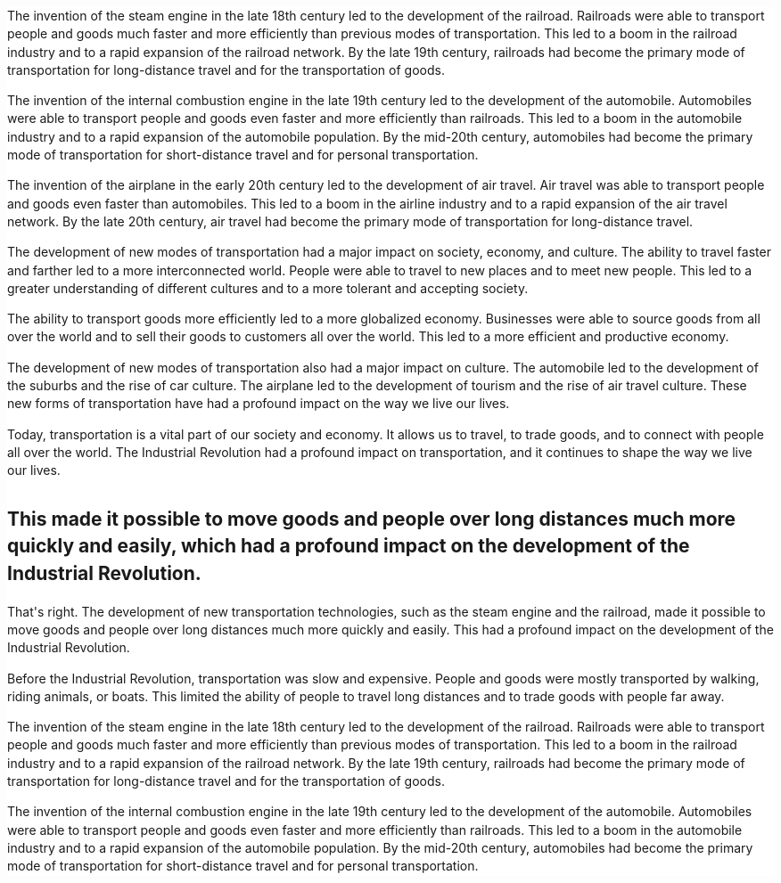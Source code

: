 The invention of the steam engine in the late 18th century led to the development of the railroad. Railroads were able to transport people and goods much faster and more efficiently than previous modes of transportation. This led to a boom in the railroad industry and to a rapid expansion of the railroad network. By the late 19th century, railroads had become the primary mode of transportation for long-distance travel and for the transportation of goods.

The invention of the internal combustion engine in the late 19th century led to the development of the automobile. Automobiles were able to transport people and goods even faster and more efficiently than railroads. This led to a boom in the automobile industry and to a rapid expansion of the automobile population. By the mid-20th century, automobiles had become the primary mode of transportation for short-distance travel and for personal transportation.

The invention of the airplane in the early 20th century led to the development of air travel. Air travel was able to transport people and goods even faster than automobiles. This led to a boom in the airline industry and to a rapid expansion of the air travel network. By the late 20th century, air travel had become the primary mode of transportation for long-distance travel.

The development of new modes of transportation had a major impact on society, economy, and culture. The ability to travel faster and farther led to a more interconnected world. People were able to travel to new places and to meet new people. This led to a greater understanding of different cultures and to a more tolerant and accepting society.

The ability to transport goods more efficiently led to a more globalized economy. Businesses were able to source goods from all over the world and to sell their goods to customers all over the world. This led to a more efficient and productive economy.

The development of new modes of transportation also had a major impact on culture. The automobile led to the development of the suburbs and the rise of car culture. The airplane led to the development of tourism and the rise of air travel culture. These new forms of transportation have had a profound impact on the way we live our lives.

Today, transportation is a vital part of our society and economy. It allows us to travel, to trade goods, and to connect with people all over the world. The Industrial Revolution had a profound impact on transportation, and it continues to shape the way we live our lives.

## This made it possible to move goods and people over long distances much more quickly and easily, which had a profound impact on the development of the Industrial Revolution.


That's right. The development of new transportation technologies, such as the steam engine and the railroad, made it possible to move goods and people over long distances much more quickly and easily. This had a profound impact on the development of the Industrial Revolution.

Before the Industrial Revolution, transportation was slow and expensive. People and goods were mostly transported by walking, riding animals, or boats. This limited the ability of people to travel long distances and to trade goods with people far away.

The invention of the steam engine in the late 18th century led to the development of the railroad. Railroads were able to transport people and goods much faster and more efficiently than previous modes of transportation. This led to a boom in the railroad industry and to a rapid expansion of the railroad network. By the late 19th century, railroads had become the primary mode of transportation for long-distance travel and for the transportation of goods.

The invention of the internal combustion engine in the late 19th century led to the development of the automobile. Automobiles were able to transport people and goods even faster and more efficiently than railroads. This led to a boom in the automobile industry and to a rapid expansion of the automobile population. By the mid-20th century, automobiles had become the primary mode of transportation for short-distance travel and for personal transportation.
